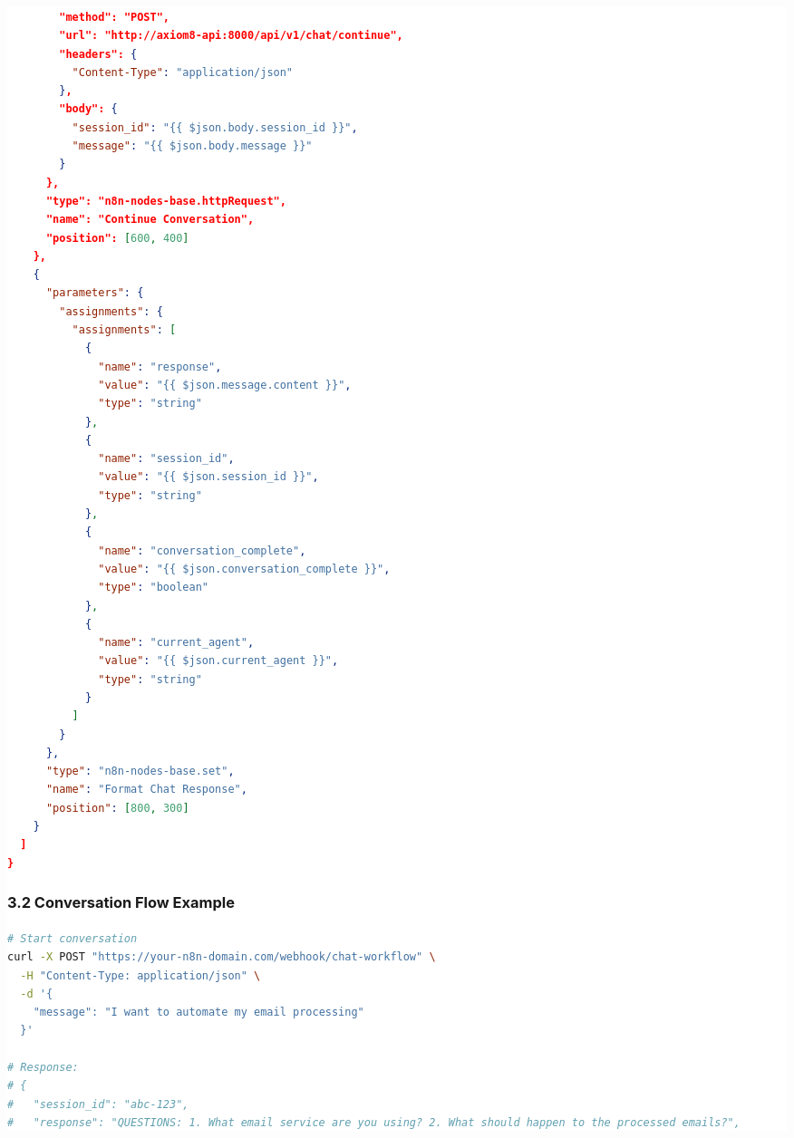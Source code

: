 ```json
        "method": "POST",
        "url": "http://axiom8-api:8000/api/v1/chat/continue",
        "headers": {
          "Content-Type": "application/json"
        },
        "body": {
          "session_id": "{{ $json.body.session_id }}",
          "message": "{{ $json.body.message }}"
        }
      },
      "type": "n8n-nodes-base.httpRequest",
      "name": "Continue Conversation",
      "position": [600, 400]
    },
    {
      "parameters": {
        "assignments": {
          "assignments": [
            {
              "name": "response",
              "value": "{{ $json.message.content }}",
              "type": "string"
            },
            {
              "name": "session_id",
              "value": "{{ $json.session_id }}",
              "type": "string"
            },
            {
              "name": "conversation_complete",
              "value": "{{ $json.conversation_complete }}",
              "type": "boolean"
            },
            {
              "name": "current_agent",
              "value": "{{ $json.current_agent }}",
              "type": "string"
            }
          ]
        }
      },
      "type": "n8n-nodes-base.set",
      "name": "Format Chat Response",
      "position": [800, 300]
    }
  ]
}
```

### 3.2 Conversation Flow Example
```bash
# Start conversation
curl -X POST "https://your-n8n-domain.com/webhook/chat-workflow" \
  -H "Content-Type: application/json" \
  -d '{
    "message": "I want to automate my email processing"
  }'

# Response:
# {
#   "session_id": "abc-123",
#   "response": "QUESTIONS: 1. What email service are you using? 2. What should happen to the processed emails?",
```